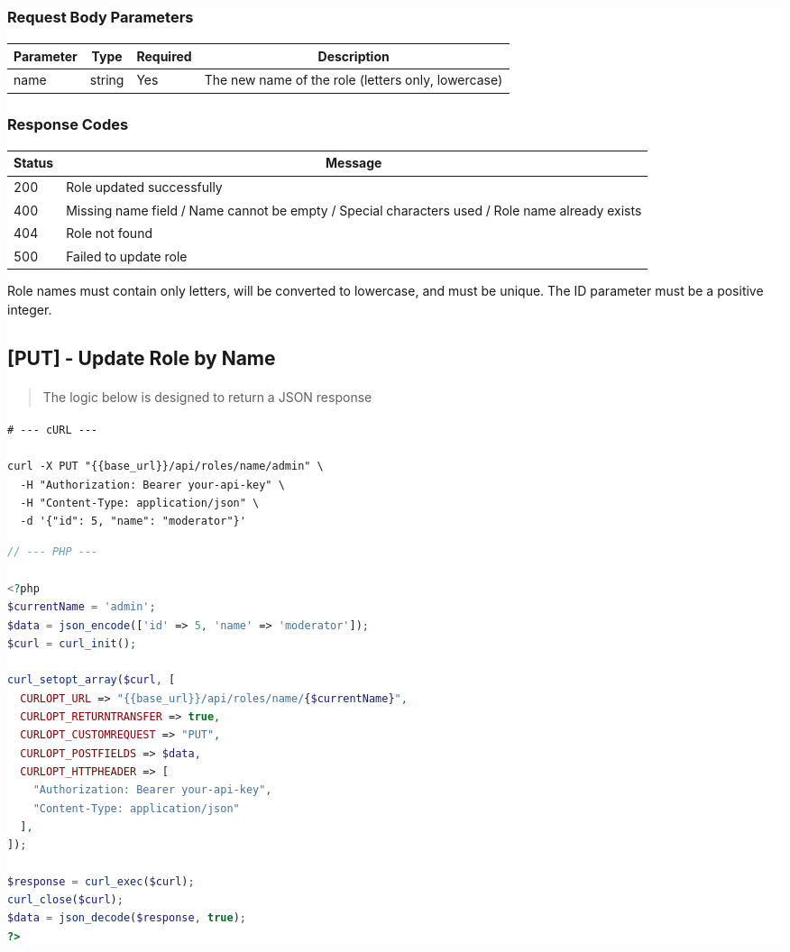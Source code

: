 ### Request Body Parameters

| Parameter | Type   | Required | Description                                        |
| --------- | ------ | -------- | -------------------------------------------------- |
| name      | string | Yes      | The new name of the role (letters only, lowercase) |

### Response Codes

| Status | Message                                                                                        |
| ------ | ---------------------------------------------------------------------------------------------- |
| 200    | Role updated successfully                                                                      |
| 400    | Missing name field / Name cannot be empty / Special characters used / Role name already exists |
| 404    | Role not found                                                                                 |
| 500    | Failed to update role                                                                          |

<aside class="warning">
Role names must contain only letters, will be converted to lowercase, and must be unique. The ID parameter must be a positive integer.
</aside>

## [PUT] - Update Role by Name

> The logic below is designed to return a JSON response

```shell
# --- cURL ---

curl -X PUT "{{base_url}}/api/roles/name/admin" \
  -H "Authorization: Bearer your-api-key" \
  -H "Content-Type: application/json" \
  -d '{"id": 5, "name": "moderator"}'
```

```php
// --- PHP ---

<?php
$currentName = 'admin';
$data = json_encode(['id' => 5, 'name' => 'moderator']);
$curl = curl_init();

curl_setopt_array($curl, [
  CURLOPT_URL => "{{base_url}}/api/roles/name/{$currentName}",
  CURLOPT_RETURNTRANSFER => true,
  CURLOPT_CUSTOMREQUEST => "PUT",
  CURLOPT_POSTFIELDS => $data,
  CURLOPT_HTTPHEADER => [
    "Authorization: Bearer your-api-key",
    "Content-Type: application/json"
  ],
]);

$response = curl_exec($curl);
curl_close($curl);
$data = json_decode($response, true);
?>
```
